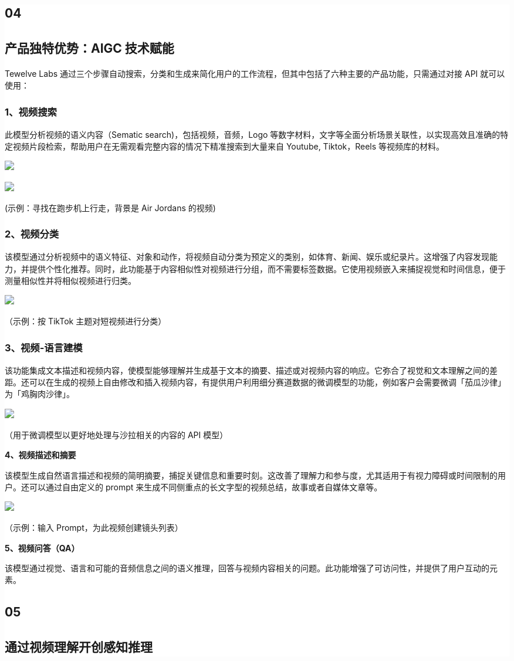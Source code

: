 **04**
------

**产品独特优势：AIGC 技术赋能**
--------------------

Tewelve Labs 通过三个步骤自动搜索，分类和生成来简化用户的工作流程，但其中包括了六种主要的产品功能，只需通过对接 API 就可以使用：

### **1、视频搜索**

此模型分析视频的语义内容（Sematic search)，包括视频，音频，Logo 等数字材料，文字等全面分析场景关联性，以实现高效且准确的特定视频片段检索，帮助用户在无需观看完整内容的情况下精准搜索到大量来自 Youtube, Tiktok，Reels 等视频库的材料。

![](https://cubox.pro/c/filters:no_upscale()?imageUrl=https%3A%2F%2Fmmbiz.qpic.cn%2Fsz_mmbiz_png%2FqpAK9iaV2O3v2owC4MOxIR57VqdaEjOMM4e11A11vibnPDUzBk3XqXAn1xSFGgakWt40u0yjgYz05fZttINSHOHw%2F640%3Fwx_fmt%3Dpng%26from%3Dappmsg)

![](https://cubox.pro/c/filters:no_upscale()?imageUrl=https%3A%2F%2Fmmbiz.qpic.cn%2Fsz_mmbiz_png%2FqpAK9iaV2O3v2owC4MOxIR57VqdaEjOMMickibIibwBricksVsfMIDHIMibn6UFa2j9sIR7upekUrJjAnqj9KWxwNomg%2F640%3Fwx_fmt%3Dpng%26from%3Dappmsg)

(示例：寻找在跑步机上行走，背景是 Air Jordans 的视频)

### **2、视频分类**

该模型通过分析视频中的语义特征、对象和动作，将视频自动分类为预定义的类别，如体育、新闻、娱乐或纪录片。这增强了内容发现能力，并提供个性化推荐。同时，此功能基于内容相似性对视频进行分组，而不需要标签数据。它使用视频嵌入来捕捉视觉和时间信息，便于测量相似性并将相似视频进行归类。

![](https://cubox.pro/c/filters:no_upscale()?imageUrl=https%3A%2F%2Fmmbiz.qpic.cn%2Fsz_mmbiz_png%2FqpAK9iaV2O3v2owC4MOxIR57VqdaEjOMMUqib60cFaoamT2gVOUPgK9OdJiaLd9FLKib0vVYKKC07KVfh52qzMjIMw%2F640%3Fwx_fmt%3Dpng%26from%3Dappmsg)

（示例：按 TikTok 主题对短视频进行分类）

### **3、视频-语言建模**

该功能集成文本描述和视频内容，使模型能够理解并生成基于文本的摘要、描述或对视频内容的响应。它弥合了视觉和文本理解之间的差距。还可以在生成的视频上自由修改和插入视频内容，有提供用户利用细分赛道数据的微调模型的功能，例如客户会需要微调「茄瓜沙律」为「鸡胸肉沙律」。

![](https://cubox.pro/c/filters:no_upscale()?imageUrl=https%3A%2F%2Fmmbiz.qpic.cn%2Fsz_mmbiz_png%2FqpAK9iaV2O3v2owC4MOxIR57VqdaEjOMM8yZdspxefAHfUMmndw8QtsO5VrazJ095pIUU7qBxNZL5EGmBAUPhjg%2F640%3Fwx_fmt%3Dpng%26from%3Dappmsg)

（用于微调模型以更好地处理与沙拉相关的内容的 API 模型）

**4、视频描述和摘要**

该模型生成自然语言描述和视频的简明摘要，捕捉关键信息和重要时刻。这改善了理解力和参与度，尤其适用于有视力障碍或时间限制的用户。还可以通过自由定义的 prompt 来生成不同侧重点的长文字型的视频总结，故事或者自媒体文章等。

![](https://cubox.pro/c/filters:no_upscale()?imageUrl=https%3A%2F%2Fmmbiz.qpic.cn%2Fsz_mmbiz_gif%2FqpAK9iaV2O3v2owC4MOxIR57VqdaEjOMMd6glURocNf2pgIuonWsNeRKPHdRRQkhMl5n29kUxMW3us7oas5u2gg%2F640%3Fwx_fmt%3Dgif%26from%3Dappmsg)

（示例：输入 Prompt，为此视频创建镜头列表）

**5、视频问答（QA）**

该模型通过视觉、语言和可能的音频信息之间的语义推理，回答与视频内容相关的问题。此功能增强了可访问性，并提供了用户互动的元素。

**05**
------

**通过视频理解开创感知推理**
----------------
